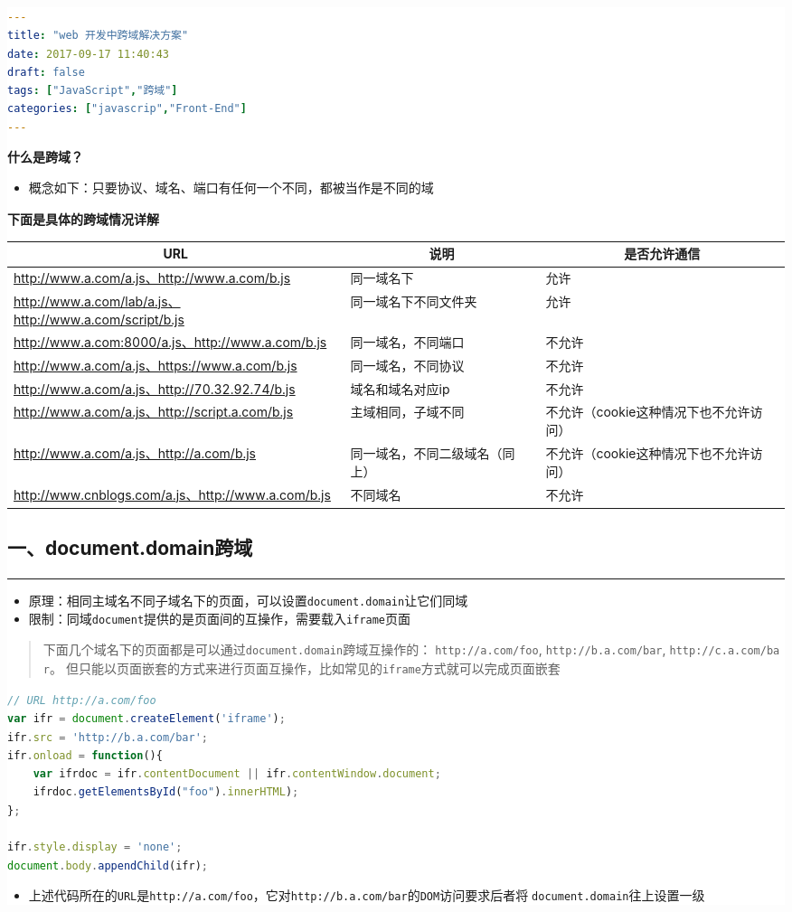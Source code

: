 ```yaml
---
title: "web 开发中跨域解决方案"
date: 2017-09-17 11:40:43
draft: false
tags: ["JavaScript","跨域"]
categories: ["javascrip","Front-End"]
---
```


**什么是跨域？**

- 概念如下：只要协议、域名、端口有任何一个不同，都被当作是不同的域

**下面是具体的跨域情况详解**

|URL            |          说明     |  是否允许通信|
|---|---|---|
|http://www.a.com/a.js、http://www.a.com/b.js    | 同一域名下  | 允许|
|http://www.a.com/lab/a.js、http://www.a.com/script/b.js| 同一域名下不同文件夹| 允许|
|http://www.a.com:8000/a.js、http://www.a.com/b.js  |   同一域名，不同端口|  不允许|
|http://www.a.com/a.js、https://www.a.com/b.js| 同一域名，不同协议 |不允许|
|http://www.a.com/a.js、http://70.32.92.74/b.js| 域名和域名对应ip |不允许|
|http://www.a.com/a.js、http://script.a.com/b.js |主域相同，子域不同 |不允许（cookie这种情况下也不允许访问）|
|http://www.a.com/a.js、http://a.com/b.js |同一域名，不同二级域名（同上） |不允许（cookie这种情况下也不允许访问）|
|http://www.cnblogs.com/a.js、http://www.a.com/b.js |不同域名 |不允许|

## 一、document.domain跨域
---

- 原理：相同主域名不同子域名下的页面，可以设置`document.domain`让它们同域
- 限制：同域`document`提供的是页面间的互操作，需要载入`iframe`页面

> 下面几个域名下的页面都是可以通过`document.domain`跨域互操作的： `http://a.com/foo`, `http://b.a.com/bar`, `http://c.a.com/bar`。 但只能以页面嵌套的方式来进行页面互操作，比如常见的`iframe`方式就可以完成页面嵌套

```javascript
// URL http://a.com/foo
var ifr = document.createElement('iframe');
ifr.src = 'http://b.a.com/bar'; 
ifr.onload = function(){
    var ifrdoc = ifr.contentDocument || ifr.contentWindow.document;
    ifrdoc.getElementsById("foo").innerHTML);
};

ifr.style.display = 'none';
document.body.appendChild(ifr);
```
- 上述代码所在的`URL`是`http://a.com/foo`，它对`http://b.a.com/bar`的`DOM`访问要求后者将 `document.domain`往上设置一级

